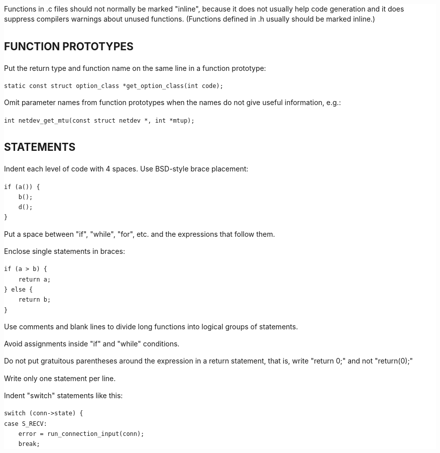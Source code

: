 Functions in .c files should not normally be marked "inline", because
it does not usually help code generation and it does suppress
compilers warnings about unused functions.  (Functions defined in .h
usually should be marked inline.)


## FUNCTION PROTOTYPES

  Put the return type and function name on the same line in a function
prototype:

    static const struct option_class *get_option_class(int code);


  Omit parameter names from function prototypes when the names do not
give useful information, e.g.:

    int netdev_get_mtu(const struct netdev *, int *mtup);


## STATEMENTS

  Indent each level of code with 4 spaces.  Use BSD-style brace
placement:

    if (a()) {
        b();
        d();
    }

  Put a space between "if", "while", "for", etc. and the expressions
that follow them.

  Enclose single statements in braces:

    if (a > b) {
        return a;
    } else {
        return b;
    }

  Use comments and blank lines to divide long functions into logical
groups of statements.

  Avoid assignments inside "if" and "while" conditions.

  Do not put gratuitous parentheses around the expression in a return
statement, that is, write "return 0;" and not "return(0);"

  Write only one statement per line.

  Indent "switch" statements like this:

    switch (conn->state) {
    case S_RECV:
        error = run_connection_input(conn);
        break;
